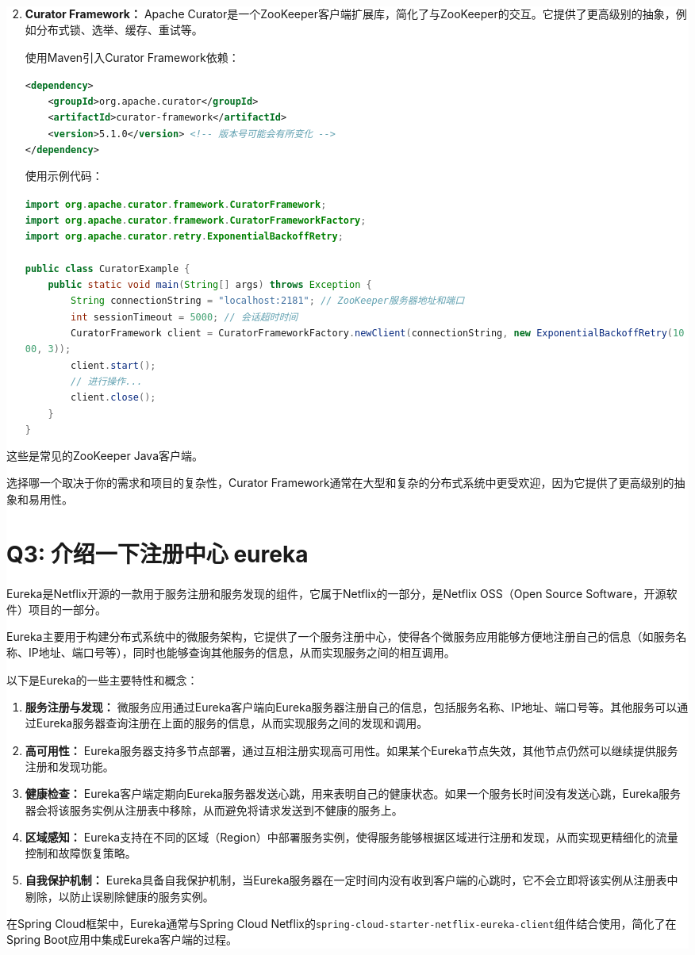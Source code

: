 2. **Curator Framework：**
   Apache Curator是一个ZooKeeper客户端扩展库，简化了与ZooKeeper的交互。它提供了更高级别的抽象，例如分布式锁、选举、缓存、重试等。

   使用Maven引入Curator Framework依赖：
   ```xml
   <dependency>
       <groupId>org.apache.curator</groupId>
       <artifactId>curator-framework</artifactId>
       <version>5.1.0</version> <!-- 版本号可能会有所变化 -->
   </dependency>
   ```

   使用示例代码：
   ```java
   import org.apache.curator.framework.CuratorFramework;
   import org.apache.curator.framework.CuratorFrameworkFactory;
   import org.apache.curator.retry.ExponentialBackoffRetry;

   public class CuratorExample {
       public static void main(String[] args) throws Exception {
           String connectionString = "localhost:2181"; // ZooKeeper服务器地址和端口
           int sessionTimeout = 5000; // 会话超时时间
           CuratorFramework client = CuratorFrameworkFactory.newClient(connectionString, new ExponentialBackoffRetry(1000, 3));
           client.start();
           // 进行操作...
           client.close();
       }
   }
   ```

这些是常见的ZooKeeper Java客户端。

选择哪一个取决于你的需求和项目的复杂性，Curator Framework通常在大型和复杂的分布式系统中更受欢迎，因为它提供了更高级别的抽象和易用性。

# Q3: 介绍一下注册中心 eureka

Eureka是Netflix开源的一款用于服务注册和服务发现的组件，它属于Netflix的一部分，是Netflix OSS（Open Source Software，开源软件）项目的一部分。

Eureka主要用于构建分布式系统中的微服务架构，它提供了一个服务注册中心，使得各个微服务应用能够方便地注册自己的信息（如服务名称、IP地址、端口号等），同时也能够查询其他服务的信息，从而实现服务之间的相互调用。

以下是Eureka的一些主要特性和概念：

1. **服务注册与发现：** 微服务应用通过Eureka客户端向Eureka服务器注册自己的信息，包括服务名称、IP地址、端口号等。其他服务可以通过Eureka服务器查询注册在上面的服务的信息，从而实现服务之间的发现和调用。

2. **高可用性：** Eureka服务器支持多节点部署，通过互相注册实现高可用性。如果某个Eureka节点失效，其他节点仍然可以继续提供服务注册和发现功能。

3. **健康检查：** Eureka客户端定期向Eureka服务器发送心跳，用来表明自己的健康状态。如果一个服务长时间没有发送心跳，Eureka服务器会将该服务实例从注册表中移除，从而避免将请求发送到不健康的服务上。

4. **区域感知：** Eureka支持在不同的区域（Region）中部署服务实例，使得服务能够根据区域进行注册和发现，从而实现更精细化的流量控制和故障恢复策略。

5. **自我保护机制：** Eureka具备自我保护机制，当Eureka服务器在一定时间内没有收到客户端的心跳时，它不会立即将该实例从注册表中剔除，以防止误剔除健康的服务实例。

在Spring Cloud框架中，Eureka通常与Spring Cloud Netflix的`spring-cloud-starter-netflix-eureka-client`组件结合使用，简化了在Spring Boot应用中集成Eureka客户端的过程。
